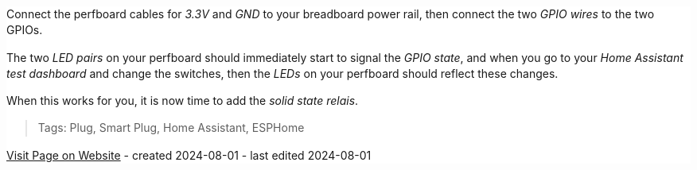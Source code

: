 Connect the perfboard cables for *3.3V* and *GND* to your breadboard power rail, then connect the two *GPIO wires* to the two GPIOs.

The two *LED pairs* on your perfboard should immediately start to signal the *GPIO state*, and when you go to your *Home Assistant test dashboard* and change the switches, then the *LEDs* on your perfboard should reflect these changes.

When this works for you, it is now time to add the *solid state relais*.


> Tags: Plug, Smart Plug, Home Assistant, ESPHome

[Visit Page on Website](https://done.land/projects/esphome/switchesandcontrollingdevices/ssd-basedswitchbox?349454081302245855) - created 2024-08-01 - last edited 2024-08-01
